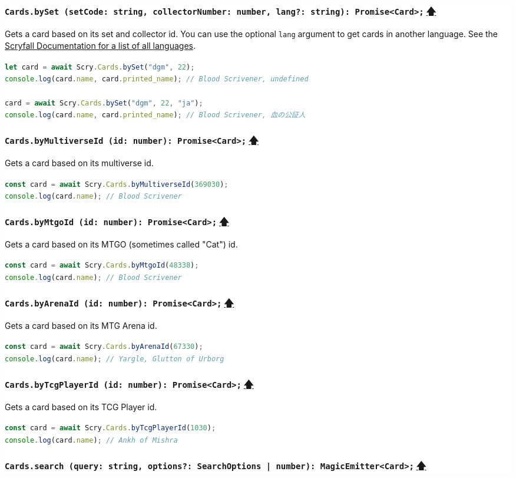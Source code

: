 ### `Cards.bySet (setCode: string, collectorNumber: number, lang?: string): Promise<Card>;` [🡅](#table-of-contents)

Gets a card based on its set and collector id. You can use the optional `lang` argument to get cards in another language. See the [Scryfall Documentation for a list of all languages](https://scryfall.com/docs/api/languages).

```ts
let card = await Scry.Cards.bySet("dgm", 22);
console.log(card.name, card.printed_name); // Blood Scrivener, undefined

card = await Scry.Cards.bySet("dgm", 22, "ja");
console.log(card.name, card.printed_name); // Blood Scrivener, 血の公証人
```

### `Cards.byMultiverseId (id: number): Promise<Card>;` [🡅](#table-of-contents)

Gets a card based on its multiverse id.

```ts
const card = await Scry.Cards.byMultiverseId(369030);
console.log(card.name); // Blood Scrivener
```

### `Cards.byMtgoId (id: number): Promise<Card>;` [🡅](#table-of-contents)

Gets a card based on its MTGO (sometimes called "Cat") id.

```ts
const card = await Scry.Cards.byMtgoId(48338);
console.log(card.name); // Blood Scrivener
```

### `Cards.byArenaId (id: number): Promise<Card>;` [🡅](#table-of-contents)

Gets a card based on its MTG Arena id.

```ts
const card = await Scry.Cards.byArenaId(67330);
console.log(card.name); // Yargle, Glutton of Urborg
```

### `Cards.byTcgPlayerId (id: number): Promise<Card>;` [🡅](#table-of-contents)

Gets a card based on its TCG Player id.

```ts
const card = await Scry.Cards.byTcgPlayerId(1030);
console.log(card.name); // Ankh of Mishra
```

### `Cards.search (query: string, options?: SearchOptions | number): MagicEmitter<Card>;` [🡅](#table-of-contents)
